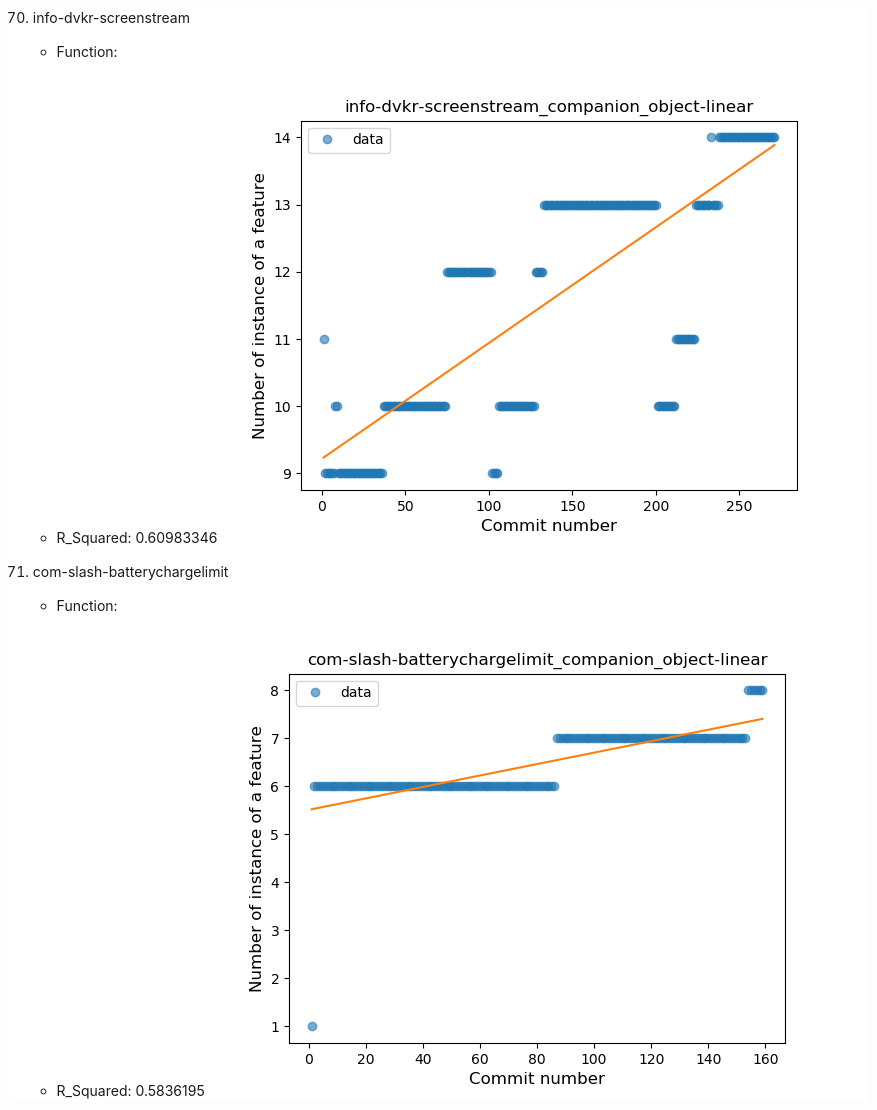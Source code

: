 70. info-dvkr-screenstream

	*  Function: ![equation](http://latex.codecogs.com/svg.latex?0.017223x%20&plus;%209.218532)
	* R_Squared: 0.60983346
 ![info-dvkr-screenstreamcompanion_object](../plots/info-dvkr-screenstream_companion_object_T1.png)

71. com-slash-batterychargelimit

	*  Function: ![equation](http://latex.codecogs.com/svg.latex?0.011921x%20&plus;%205.511743)
	* R_Squared: 0.5836195
 ![com-slash-batterychargelimitcompanion_object](../plots/com-slash-batterychargelimit_companion_object_T1.png)
